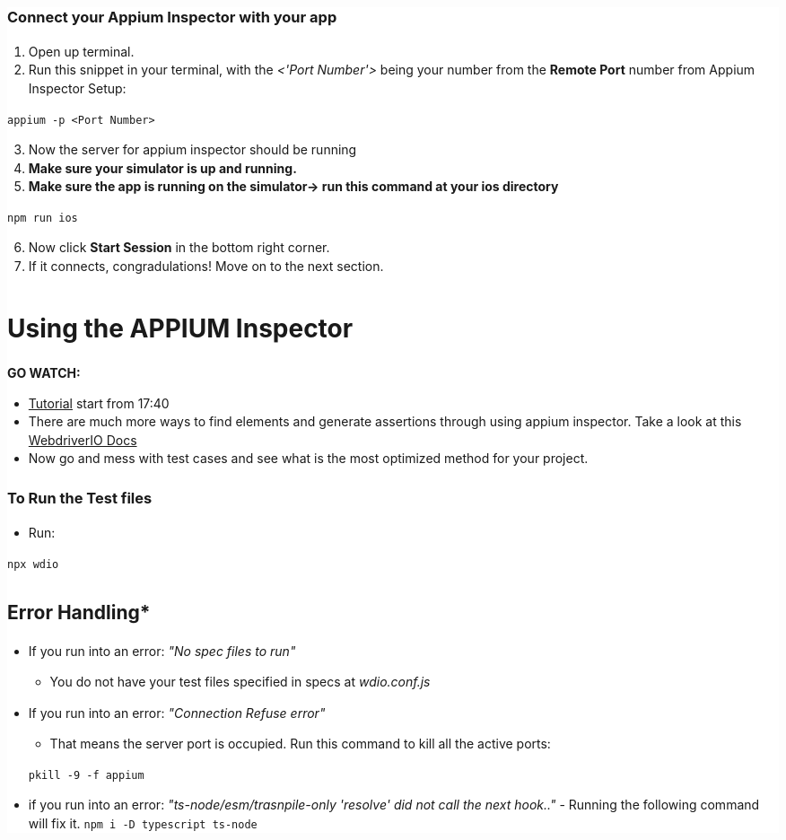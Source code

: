 ### Connect your Appium Inspector with your app
1. Open up terminal. 
2. Run this snippet in your terminal, with the *<'Port Number'>* being your number from the **Remote Port** number from Appium Inspector Setup:
```
appium -p <Port Number>
```
3. Now the server for appium inspector should be running
4. **Make sure your simulator is up and running.**
5. **Make sure the app is running on the simulator-> run this command at your ios directory**
```
npm run ios
```
6. Now click **Start Session** in the bottom right corner. 
7. If it connects, congradulations! Move on to the next section.


# Using the APPIUM Inspector
**GO WATCH:**
-   [Tutorial](https://www.youtube.com/watch?v=Q5Oy8axA8Qw&t=1225s) start from 17:40
-   There are much more ways to find elements and generate assertions through using appium inspector. Take a look at this [WebdriverIO Docs](https://webdriver.io/docs/api/browser)
-   Now go and mess with test cases and see what is the most optimized method for your project.

### To Run the Test files
-   Run:
```
npx wdio
```

## Error Handling*
-   If you run into an error: *"No spec files to run"* 
    -   You do not have your test files specified in specs at *wdio.conf.js*

-   If you run into an error: *"Connection Refuse error"*
    -   That means the server port is occupied. Run this command to kill all the active ports:
    ```
    pkill -9 -f appium
    ```
-    if you run into an error: *"ts-node/esm/trasnpile-only 'resolve' did not call the next hook.."*
    -   Running the following command will fix it.
    ```
    npm i -D typescript ts-node
    ```

